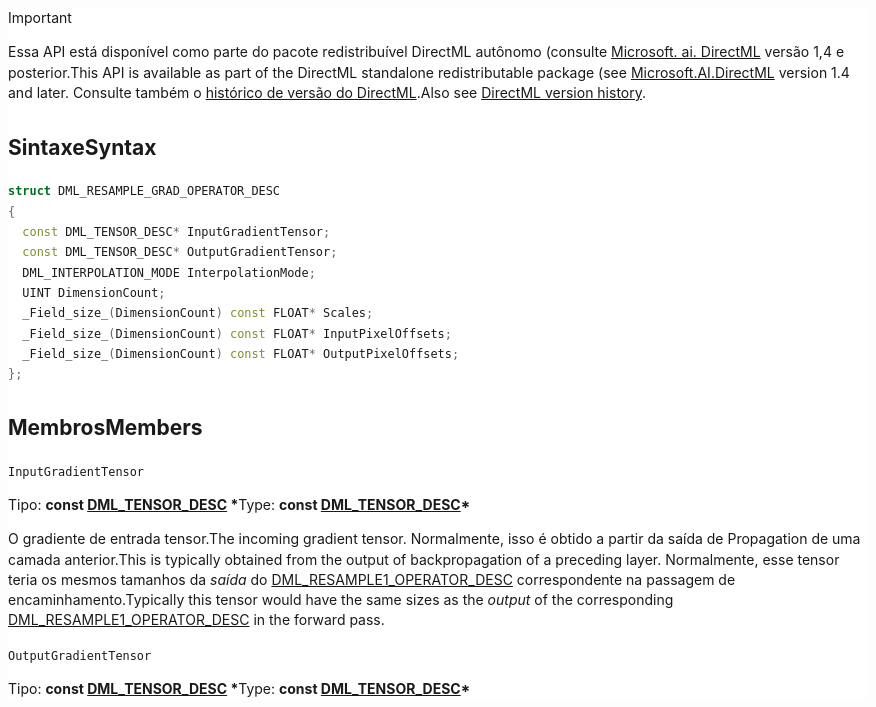 > [!IMPORTANT]
> <span data-ttu-id="dec62-111">Essa API está disponível como parte do pacote redistribuível DirectML autônomo (consulte [Microsoft. ai. DirectML](https://www.nuget.org/packages/Microsoft.AI.DirectML/) versão 1,4 e posterior.</span><span class="sxs-lookup"><span data-stu-id="dec62-111">This API is available as part of the DirectML standalone redistributable package (see [Microsoft.AI.DirectML](https://www.nuget.org/packages/Microsoft.AI.DirectML/) version 1.4 and later.</span></span> <span data-ttu-id="dec62-112">Consulte também o [histórico de versão do DirectML](../dml-version-history.md).</span><span class="sxs-lookup"><span data-stu-id="dec62-112">Also see [DirectML version history](../dml-version-history.md).</span></span>

## <a name="syntax"></a><span data-ttu-id="dec62-113">Sintaxe</span><span class="sxs-lookup"><span data-stu-id="dec62-113">Syntax</span></span>

```cpp
struct DML_RESAMPLE_GRAD_OPERATOR_DESC
{
  const DML_TENSOR_DESC* InputGradientTensor;
  const DML_TENSOR_DESC* OutputGradientTensor;
  DML_INTERPOLATION_MODE InterpolationMode;
  UINT DimensionCount;
  _Field_size_(DimensionCount) const FLOAT* Scales;
  _Field_size_(DimensionCount) const FLOAT* InputPixelOffsets;
  _Field_size_(DimensionCount) const FLOAT* OutputPixelOffsets;
};
```

## <a name="members"></a><span data-ttu-id="dec62-114">Membros</span><span class="sxs-lookup"><span data-stu-id="dec62-114">Members</span></span>

`InputGradientTensor`

<span data-ttu-id="dec62-115">Tipo: **const [DML_TENSOR_DESC](/windows/win32/api/directml/ns-directml-dml_tensor_desc) \***</span><span class="sxs-lookup"><span data-stu-id="dec62-115">Type: **const [DML_TENSOR_DESC](/windows/win32/api/directml/ns-directml-dml_tensor_desc)\***</span></span>

<span data-ttu-id="dec62-116">O gradiente de entrada tensor.</span><span class="sxs-lookup"><span data-stu-id="dec62-116">The incoming gradient tensor.</span></span> <span data-ttu-id="dec62-117">Normalmente, isso é obtido a partir da saída de Propagation de uma camada anterior.</span><span class="sxs-lookup"><span data-stu-id="dec62-117">This is typically obtained from the output of backpropagation of a preceding layer.</span></span> <span data-ttu-id="dec62-118">Normalmente, esse tensor teria os mesmos tamanhos da *saída* do [DML_RESAMPLE1_OPERATOR_DESC](/windows/win32/api/directml/ns-directml-dml_resample1_operator_desc) correspondente na passagem de encaminhamento.</span><span class="sxs-lookup"><span data-stu-id="dec62-118">Typically this tensor would have the same sizes as the *output* of the corresponding [DML_RESAMPLE1_OPERATOR_DESC](/windows/win32/api/directml/ns-directml-dml_resample1_operator_desc) in the forward pass.</span></span>

`OutputGradientTensor`

<span data-ttu-id="dec62-119">Tipo: **const [DML_TENSOR_DESC](/windows/win32/api/directml/ns-directml-dml_tensor_desc) \***</span><span class="sxs-lookup"><span data-stu-id="dec62-119">Type: **const [DML_TENSOR_DESC](/windows/win32/api/directml/ns-directml-dml_tensor_desc)\***</span></span>
